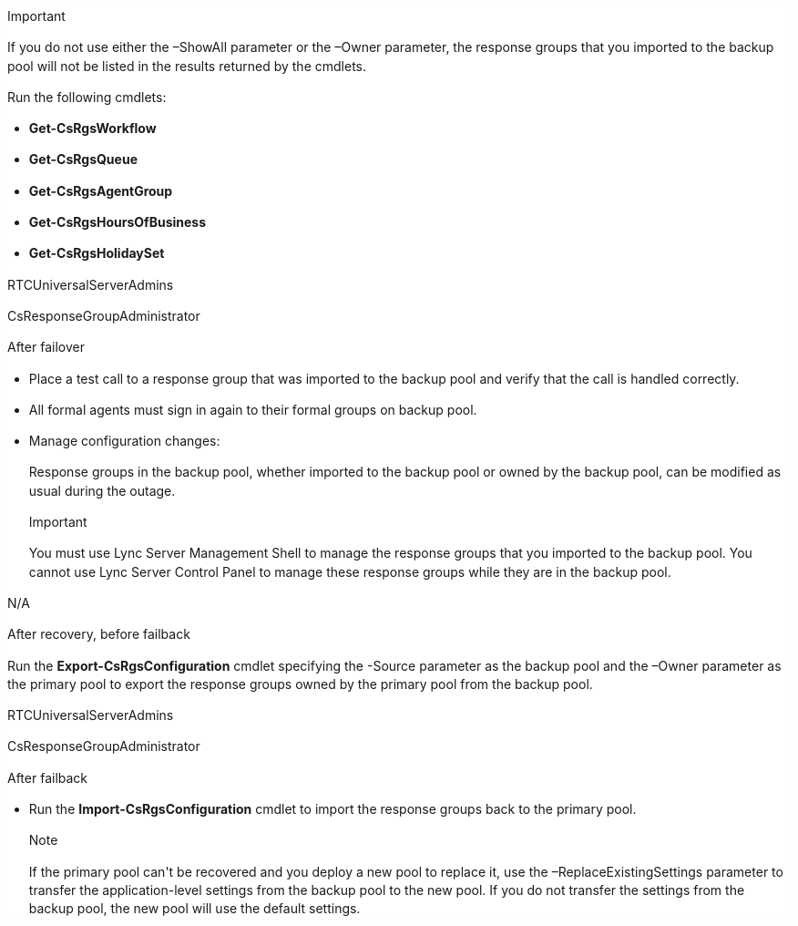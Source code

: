 > [!IMPORTANT]
> If you do not use either the –ShowAll parameter or the –Owner parameter, the response groups that you imported to the backup pool will not be listed in the results returned by the cmdlets.


<p>Run the following cmdlets:</p>
<ul>
<li><p><strong>Get-CsRgsWorkflow</strong></p></li>
<li><p><strong>Get-CsRgsQueue</strong></p></li>
<li><p><strong>Get-CsRgsAgentGroup</strong></p></li>
<li><p><strong>Get-CsRgsHoursOfBusiness</strong></p></li>
<li><p><strong>Get-CsRgsHolidaySet</strong></p></li>
</ul></td>
<td><p>RTCUniversalServerAdmins</p>
<p>CsResponseGroupAdministrator</p></td>
</tr>
<tr class="even">
<td><p>After failover</p></td>
<td><ul>
<li><p>Place a test call to a response group that was imported to the backup pool and verify that the call is handled correctly.</p></li>
<li><p>All formal agents must sign in again to their formal groups on backup pool.</p></li>
<li><p>Manage configuration changes:</p>
<p>Response groups in the backup pool, whether imported to the backup pool or owned by the backup pool, can be modified as usual during the outage.</p>

> [!IMPORTANT]
> You must use Lync Server Management Shell to manage the response groups that you imported to the backup pool. You cannot use Lync Server Control Panel to manage these response groups while they are in the backup pool.


</li>
</ul></td>
<td><p>N/A</p></td>
</tr>
<tr class="odd">
<td><p>After recovery, before failback</p></td>
<td><p>Run the <strong>Export-CsRgsConfiguration</strong> cmdlet specifying the -Source parameter as the backup pool and the –Owner parameter as the primary pool to export the response groups owned by the primary pool from the backup pool.</p></td>
<td><p>RTCUniversalServerAdmins</p>
<p>CsResponseGroupAdministrator</p></td>
</tr>
<tr class="even">
<td><p>After failback</p></td>
<td><ul>
<li><p>Run the <strong>Import-CsRgsConfiguration</strong> cmdlet to import the response groups back to the primary pool.</p>

> [!NOTE]
> If the primary pool can't be recovered and you deploy a new pool to replace it, use the –ReplaceExistingSettings parameter to transfer the application-level settings from the backup pool to the new pool. If you do not transfer the settings from the backup pool, the new pool will use the default settings.
